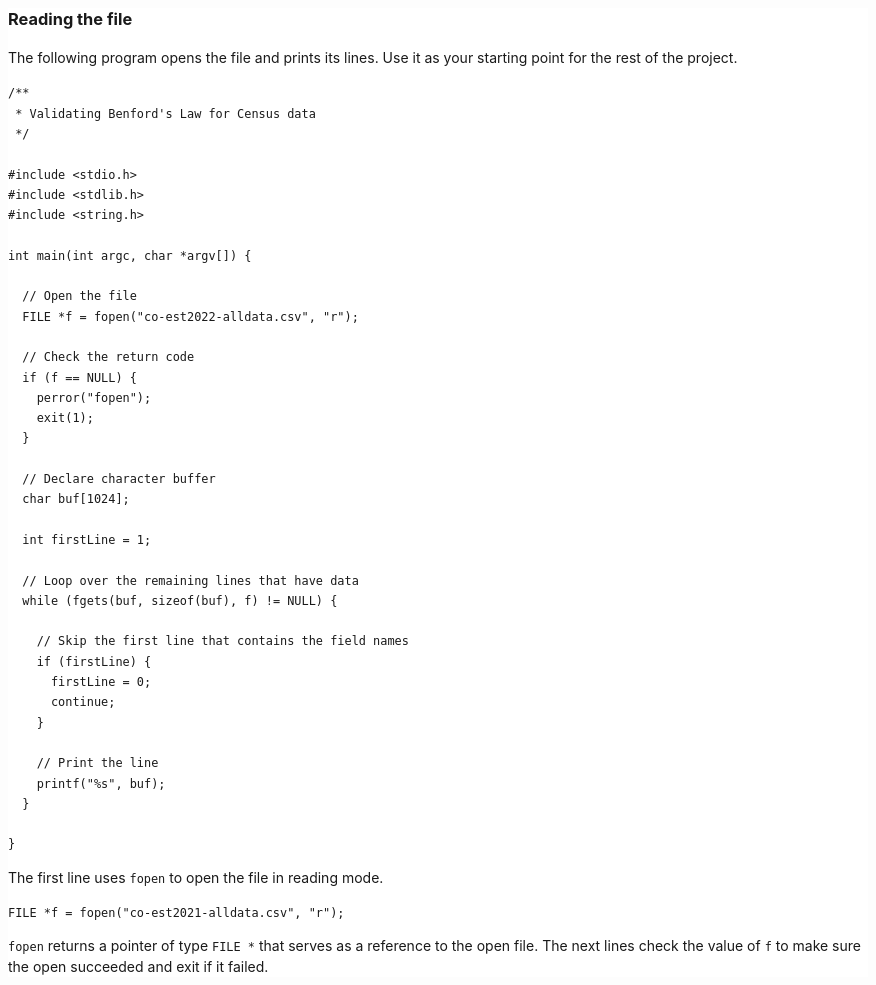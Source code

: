 ### Reading the file

The following program opens the file and prints its lines. Use it as your starting point for the rest of the project.

```
/**
 * Validating Benford's Law for Census data
 */

#include <stdio.h>
#include <stdlib.h>
#include <string.h>

int main(int argc, char *argv[]) {

  // Open the file
  FILE *f = fopen("co-est2022-alldata.csv", "r");

  // Check the return code
  if (f == NULL) {
    perror("fopen");
    exit(1);
  }

  // Declare character buffer
  char buf[1024];

  int firstLine = 1;
  
  // Loop over the remaining lines that have data
  while (fgets(buf, sizeof(buf), f) != NULL) {

    // Skip the first line that contains the field names
    if (firstLine) {
      firstLine = 0;
      continue;
    }

    // Print the line
    printf("%s", buf);
  }
  
}
```

The first line uses `fopen` to open the file in reading mode.

```
FILE *f = fopen("co-est2021-alldata.csv", "r");
```

`fopen` returns a pointer of type `FILE *` that serves as a reference to the open file. The next lines check the value of `f` to make sure the open succeeded and exit if it failed.
